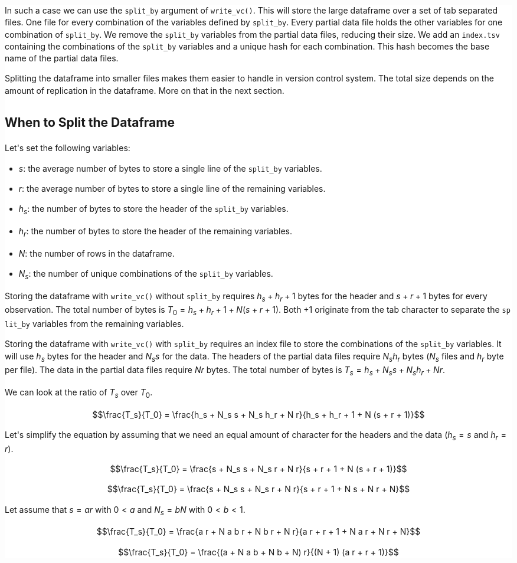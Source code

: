 In such a case we can use the `split_by` argument of `write_vc()`.
This will store the large dataframe over a set of tab separated files.
One file for every combination of the variables defined by `split_by`.
Every partial data file holds the other variables for one combination of `split_by`.
We remove the `split_by` variables from the partial data files, reducing their size.
We add an `index.tsv` containing the combinations of the `split_by` variables and a unique hash for each combination.
This hash becomes the base name of the partial data files.

Splitting the dataframe into smaller files makes them easier to handle in version control system.
The total size depends on the amount of replication in the dataframe.
More on that in the next section.

## When to Split the Dataframe

Let's set the following variables:

-   $s$: the average number of bytes to store a single line of the `split_by` variables.

-   $r$: the average number of bytes to store a single line of the remaining variables.

-   $h_s$: the number of bytes to store the header of the `split_by` variables.

-   $h_r$: the number of bytes to store the header of the remaining variables.

-   $N$: the number of rows in the dataframe.

-   $N_s$: the number of unique combinations of the `split_by` variables.

Storing the dataframe with `write_vc()` without `split_by` requires $h_s + h_r + 1$ bytes for the header and $s + r + 1$ bytes for every observation.
The total number of bytes is $T_0 = h_s + h_r + 1 + N (s + r + 1)$.
Both $+ 1$ originate from the tab character to separate the `split_by` variables from the remaining variables.

Storing the dataframe with `write_vc()` with `split_by` requires an index file to store the combinations of the `split_by` variables.
It will use $h_s$ bytes for the header and $N_s s$ for the data.
The headers of the partial data files require $N_s h_r$ bytes ($N_s$ files and $h_r$ byte per file).
The data in the partial data files require $N r$ bytes.
The total number of bytes is $T_s = h_s + N_s s + N_s h_r + N r$.

We can look at the ratio of $T_s$ over $T_0$.

$$\frac{T_s}{T_0} = \frac{h_s + N_s s + N_s h_r + N r}{h_s + h_r + 1 + N (s + r + 1)}$$

Let's simplify the equation by assuming that we need an equal amount of character for the headers and the data ($h_s = s$ and $h_r = r$).

$$\frac{T_s}{T_0} = \frac{s + N_s s + N_s r + N r}{s + r + 1 + N (s + r + 1)}$$

$$\frac{T_s}{T_0} = \frac{s + N_s s + N_s r + N r}{s + r + 1 + N s + N r + N}$$

Let assume that $s = a r$ with $0 < a$ and $N_s = b N$ with $0 < b < 1$.

$$\frac{T_s}{T_0} = \frac{a r + N a b r + N b r + N r}{a r + r + 1 + N a r + N r + N}$$

$$\frac{T_s}{T_0} = \frac{(a + N a b + N b + N) r}{(N + 1) (a r + r + 1)}$$
